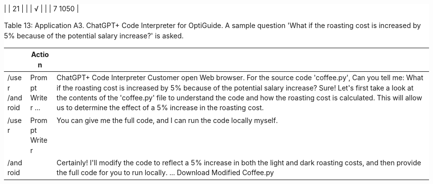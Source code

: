 |                                                                                                                                                                                                                                                                                  | 21                                                                                                                                                                                                                                |
|                                                                                                                                                                                                                                                                                  | √                                                                                                                                                                                                                                 |
|                                                                                                                                                                                                                                                                                  | 7 1050                                                                                                                                                                                                                            |

Table 13: Application A3. ChatGPT+ Code Interpreter for OptiGuide. A sample question 'What if the roasting cost is increased by 5% because of the potential salary increase?' is asked.

|                         | Action                                                                                                                                                                                                                                                                  |                                                                                                                                                                                                                                                                                                                                                                                                                                                                                                                                                |
|-------------------------|-------------------------------------------------------------------------------------------------------------------------------------------------------------------------------------------------------------------------------------------------------------------------|------------------------------------------------------------------------------------------------------------------------------------------------------------------------------------------------------------------------------------------------------------------------------------------------------------------------------------------------------------------------------------------------------------------------------------------------------------------------------------------------------------------------------------------------|
| /user /android          | Prompt Writer ...                                                                                                                                                                                                                                                       | ChatGPT+ Code Interpreter Customer open Web browser. For the source code 'coffee.py', Can you tell me: What if the roasting cost is increased by 5% because of the potential salary increase? Sure! Let's first take a look at the contents of the 'coffee.py' file to understand the code and how the roasting cost is calculated. This will allow us to determine the effect of a 5% increase in the roasting cost.                                                                                                                          |
| /user                   | Prompt Writer                                                                                                                                                                                                                                                           | You can give me the full code, and I can run the code locally myself.                                                                                                                                                                                                                                                                                                                                                                                                                                                                          |
| /android                |                                                                                                                                                                                                                                                                         | Certainly! I'll modify the code to reflect a 5% increase in both the light and dark roasting costs, and then provide the full code for you to run locally. ... Download Modified Coffee.py                                                                                                                                                                                                                                                                                                                                                     |